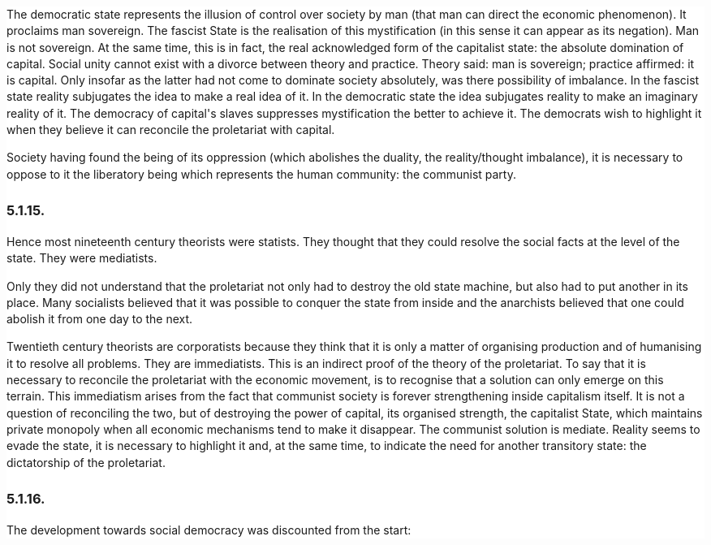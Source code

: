 The democratic state represents the illusion of control over
society by man (that man can direct the economic phenomenon). It
proclaims man sovereign. The fascist State is the realisation of this
mystification (in this sense it can appear as its negation). Man is not
sovereign. At the same time, this is in fact, the real acknowledged form
of the capitalist state: the absolute domination of capital. Social
unity cannot exist with a divorce between theory and practice. Theory
said: man is sovereign; practice affirmed: it is capital. Only insofar
as the latter had not come to dominate society absolutely, was there
possibility of imbalance. In the fascist state reality subjugates the
idea to make a real idea of it. In the democratic state the idea
subjugates reality to make an imaginary reality of it. The democracy of
capital's slaves suppresses mystification the better to achieve it. The
democrats wish to highlight it when they believe it can reconcile the
proletariat with capital.

Society having found the being of its oppression (which abolishes the
duality, the reality/thought imbalance), it is necessary to oppose to it
the liberatory being which represents the human community: the communist
party.

### 5.1.15.

Hence most nineteenth century theorists were statists. They
thought that they could resolve the social facts at the level of the
state. They were mediatists.

Only they did not understand that the proletariat not only had to
destroy the old state machine, but also had to put another in its place.
Many socialists believed that it was possible to conquer the state from
inside and the anarchists believed that one could abolish it from one
day to the next.

Twentieth century theorists are corporatists because they think that it
is only a matter of organising production and of humanising it to
resolve all problems. They are immediatists. This is an indirect proof
of the theory of the proletariat. To say that it is necessary to
reconcile the proletariat with the economic movement, is to recognise
that a solution can only emerge on this terrain. This immediatism arises
from the fact that communist society is forever strengthening inside
capitalism itself. It is not a question of reconciling the two, but of
destroying the power of capital, its organised strength, the capitalist
State, which maintains private monopoly when all economic mechanisms
tend to make it disappear. The communist solution is mediate. Reality
seems to evade the state, it is necessary to highlight it and, at the
same time, to indicate the need for another transitory state: the
dictatorship of the proletariat.

### 5.1.16.

The development towards social democracy was discounted from the
start:
